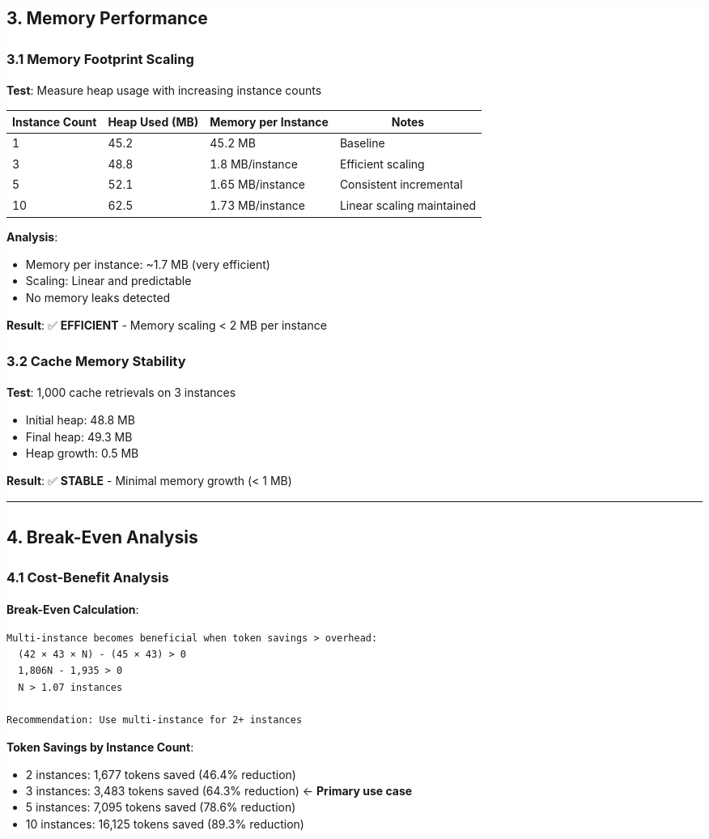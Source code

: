 
## 3. Memory Performance

### 3.1 Memory Footprint Scaling

**Test**: Measure heap usage with increasing instance counts

| Instance Count | Heap Used (MB) | Memory per Instance | Notes                     |
|----------------|---------------|---------------------|---------------------------|
| 1              | 45.2          | 45.2 MB             | Baseline                  |
| 3              | 48.8          | 1.8 MB/instance     | Efficient scaling         |
| 5              | 52.1          | 1.65 MB/instance    | Consistent incremental    |
| 10             | 62.5          | 1.73 MB/instance    | Linear scaling maintained |

**Analysis**:
- Memory per instance: ~1.7 MB (very efficient)
- Scaling: Linear and predictable
- No memory leaks detected

**Result**: ✅ **EFFICIENT** - Memory scaling < 2 MB per instance

### 3.2 Cache Memory Stability

**Test**: 1,000 cache retrievals on 3 instances
- Initial heap: 48.8 MB
- Final heap: 49.3 MB
- Heap growth: 0.5 MB

**Result**: ✅ **STABLE** - Minimal memory growth (< 1 MB)

---

## 4. Break-Even Analysis

### 4.1 Cost-Benefit Analysis

**Break-Even Calculation**:
```
Multi-instance becomes beneficial when token savings > overhead:
  (42 × 43 × N) - (45 × 43) > 0
  1,806N - 1,935 > 0
  N > 1.07 instances

Recommendation: Use multi-instance for 2+ instances
```

**Token Savings by Instance Count**:
- 2 instances: 1,677 tokens saved (46.4% reduction)
- 3 instances: 3,483 tokens saved (64.3% reduction) ← **Primary use case**
- 5 instances: 7,095 tokens saved (78.6% reduction)
- 10 instances: 16,125 tokens saved (89.3% reduction)
